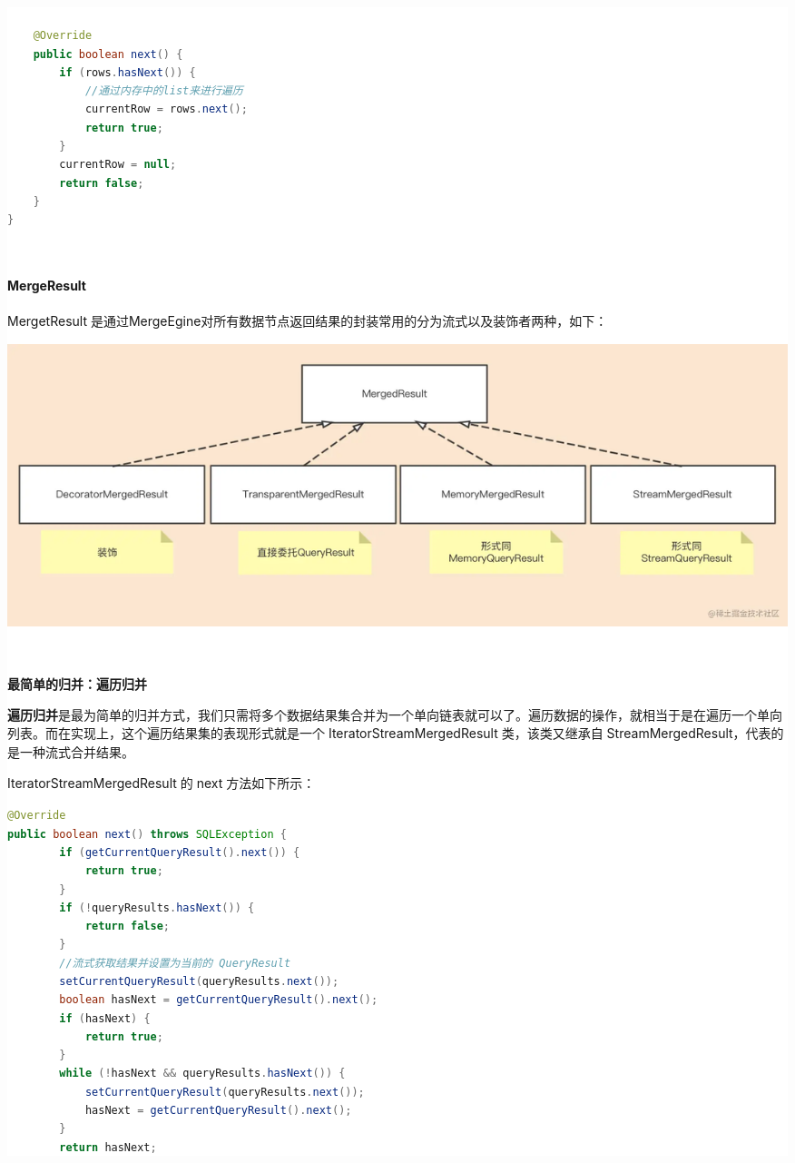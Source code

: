 ```java
    
    @Override
    public boolean next() {
        if (rows.hasNext()) {
            //通过内存中的list来进行遍历
            currentRow = rows.next();
            return true;
        }
        currentRow = null;
        return false;
    }
}
```

<br/>

#### MergeResult 

MergetResult 是通过MergeEgine对所有数据节点返回结果的封装常用的分为流式以及装饰者两种，如下：

![img](assets/4221be2531bb478bb7480ca7c7b31e78tplv-k3u1fbpfcp-zoom-in-crop-mark3024000.webp)

<br/>

**最简单的归并：遍历归并**

**遍历归并**是最为简单的归并方式，我们只需将多个数据结果集合并为一个单向链表就可以了。遍历数据的操作，就相当于是在遍历一个单向列表。而在实现上，这个遍历结果集的表现形式就是一个 IteratorStreamMergedResult 类，该类又继承自 StreamMergedResult，代表的是一种流式合并结果。

IteratorStreamMergedResult 的 next 方法如下所示：

```java
@Override
public boolean next() throws SQLException {
        if (getCurrentQueryResult().next()) {
            return true;
        }
        if (!queryResults.hasNext()) {
            return false;
        }
        //流式获取结果并设置为当前的 QueryResult
        setCurrentQueryResult(queryResults.next());
        boolean hasNext = getCurrentQueryResult().next();
        if (hasNext) {
            return true;
        }
        while (!hasNext && queryResults.hasNext()) {
            setCurrentQueryResult(queryResults.next());
            hasNext = getCurrentQueryResult().next();
        }
        return hasNext;
```